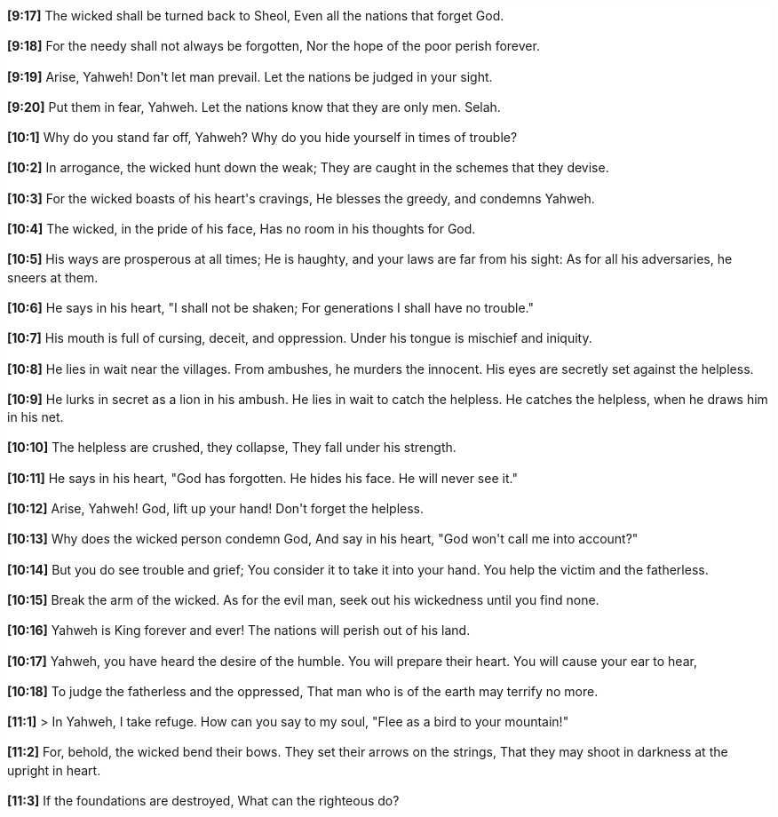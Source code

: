 **[9:17]** The wicked shall be turned back to Sheol, Even all the nations that forget God.

**[9:18]** For the needy shall not always be forgotten, Nor the hope of the poor perish forever.

**[9:19]** Arise, Yahweh! Don't let man prevail. Let the nations be judged in your sight.

**[9:20]** Put them in fear, Yahweh. Let the nations know that they are only men. Selah.

**[10:1]** Why do you stand far off, Yahweh? Why do you hide yourself in times of trouble?

**[10:2]** In arrogance, the wicked hunt down the weak; They are caught in the schemes that they devise.

**[10:3]** For the wicked boasts of his heart's cravings, He blesses the greedy, and condemns Yahweh.

**[10:4]** The wicked, in the pride of his face, Has no room in his thoughts for God.

**[10:5]** His ways are prosperous at all times; He is haughty, and your laws are far from his sight: As for all his adversaries, he sneers at them.

**[10:6]** He says in his heart, "I shall not be shaken; For generations I shall have no trouble."

**[10:7]** His mouth is full of cursing, deceit, and oppression. Under his tongue is mischief and iniquity.

**[10:8]** He lies in wait near the villages. From ambushes, he murders the innocent. His eyes are secretly set against the helpless.

**[10:9]** He lurks in secret as a lion in his ambush. He lies in wait to catch the helpless. He catches the helpless, when he draws him in his net.

**[10:10]** The helpless are crushed, they collapse, They fall under his strength.

**[10:11]** He says in his heart, "God has forgotten. He hides his face. He will never see it."

**[10:12]** Arise, Yahweh! God, lift up your hand! Don't forget the helpless.

**[10:13]** Why does the wicked person condemn God, And say in his heart, "God won't call me into account?"

**[10:14]** But you do see trouble and grief; You consider it to take it into your hand. You help the victim and the fatherless.

**[10:15]** Break the arm of the wicked. As for the evil man, seek out his wickedness until you find none.

**[10:16]** Yahweh is King forever and ever! The nations will perish out of his land.

**[10:17]** Yahweh, you have heard the desire of the humble. You will prepare their heart. You will cause your ear to hear,

**[10:18]** To judge the fatherless and the oppressed, That man who is of the earth may terrify no more.

**[11:1]** &gt; In Yahweh, I take refuge. How can you say to my soul, "Flee as a bird to your mountain!"

**[11:2]** For, behold, the wicked bend their bows. They set their arrows on the strings, That they may shoot in darkness at the upright in heart.

**[11:3]** If the foundations are destroyed, What can the righteous do?
